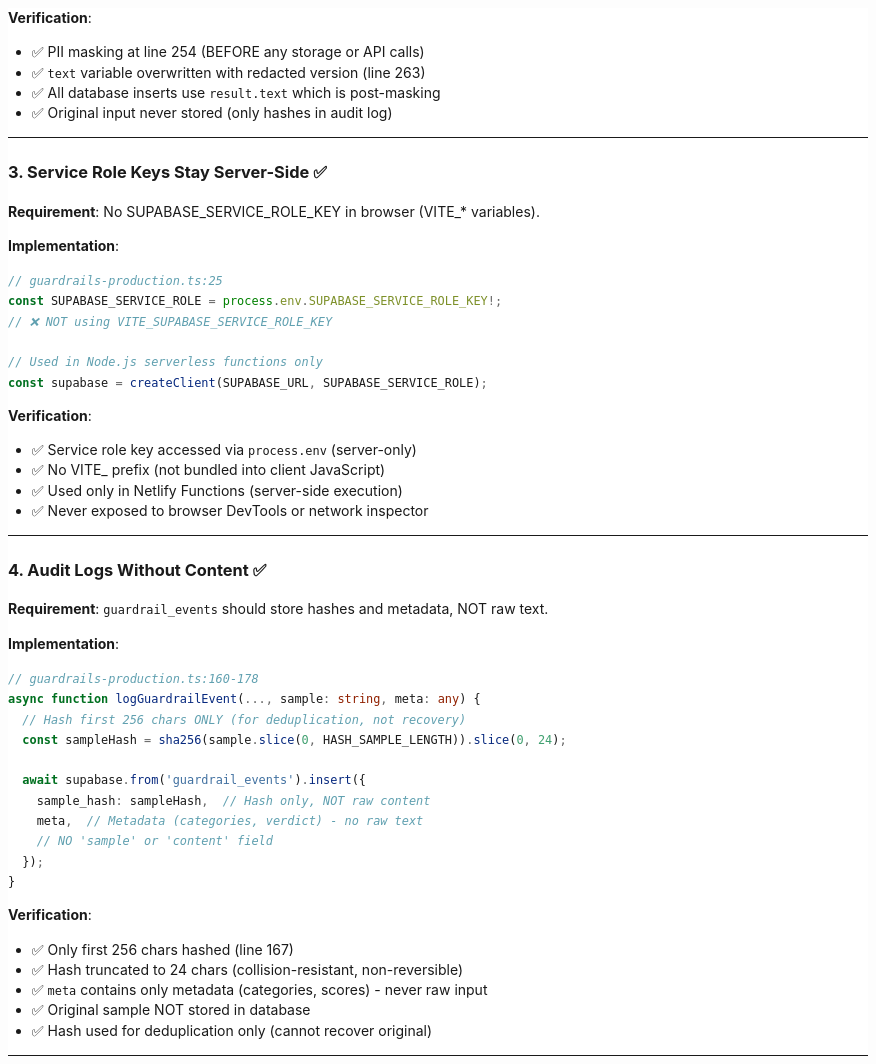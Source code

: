 **Verification**:
- ✅ PII masking at line 254 (BEFORE any storage or API calls)
- ✅ `text` variable overwritten with redacted version (line 263)
- ✅ All database inserts use `result.text` which is post-masking
- ✅ Original input never stored (only hashes in audit log)

---

### **3. Service Role Keys Stay Server-Side** ✅

**Requirement**: No SUPABASE_SERVICE_ROLE_KEY in browser (VITE_* variables).

**Implementation**:
```typescript
// guardrails-production.ts:25
const SUPABASE_SERVICE_ROLE = process.env.SUPABASE_SERVICE_ROLE_KEY!;
// ❌ NOT using VITE_SUPABASE_SERVICE_ROLE_KEY

// Used in Node.js serverless functions only
const supabase = createClient(SUPABASE_URL, SUPABASE_SERVICE_ROLE);
```

**Verification**:
- ✅ Service role key accessed via `process.env` (server-only)
- ✅ No VITE_ prefix (not bundled into client JavaScript)
- ✅ Used only in Netlify Functions (server-side execution)
- ✅ Never exposed to browser DevTools or network inspector

---

### **4. Audit Logs Without Content** ✅

**Requirement**: `guardrail_events` should store hashes and metadata, NOT raw text.

**Implementation**:
```typescript
// guardrails-production.ts:160-178
async function logGuardrailEvent(..., sample: string, meta: any) {
  // Hash first 256 chars ONLY (for deduplication, not recovery)
  const sampleHash = sha256(sample.slice(0, HASH_SAMPLE_LENGTH)).slice(0, 24);
  
  await supabase.from('guardrail_events').insert({
    sample_hash: sampleHash,  // Hash only, NOT raw content
    meta,  // Metadata (categories, verdict) - no raw text
    // NO 'sample' or 'content' field
  });
}
```

**Verification**:
- ✅ Only first 256 chars hashed (line 167)
- ✅ Hash truncated to 24 chars (collision-resistant, non-reversible)
- ✅ `meta` contains only metadata (categories, scores) - never raw input
- ✅ Original sample NOT stored in database
- ✅ Hash used for deduplication only (cannot recover original)

---